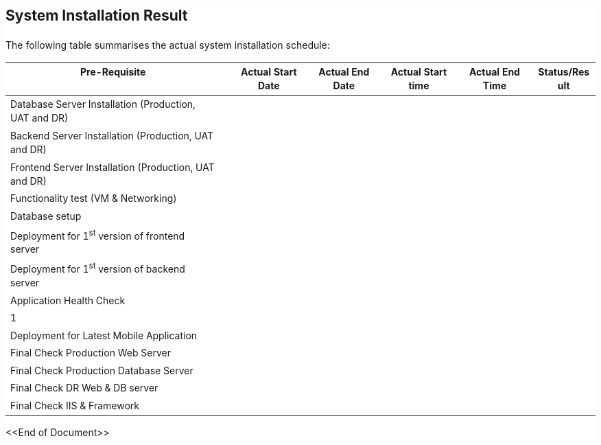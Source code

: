 ##  

## System Installation Result

The following table summarises the actual system installation schedule:

| Pre-Requisite                                            |     | Actual Start Date | Actual End Date | Actual Start time | Actual End Time | Status/Result |
|----------------------|----|-----------|-------------|--------|--------|---------|
| Database Server Installation (Production, UAT and DR)    |     |                   |                 |                   |                 |               |
| Backend Server Installation (Production, UAT and DR)     |     |                   |                 |                   |                 |               |
| Frontend Server Installation (Production, UAT and DR)    |     |                   |                 |                   |                 |               |
| Functionality test (VM & Networking)                     |     |                   |                 |                   |                 |               |
| Database setup                                           |     |                   |                 |                   |                 |               |
| Deployment for 1<sup>st</sup> version of frontend server |     |                   |                 |                   |                 |               |
| Deployment for 1<sup>st</sup> version of backend server  |     |                   |                 |                   |                 |               |
| Application Health Check                                 |     |                   |                 |                   |                 |               |
| 1                                                        |     |                   |                 |                   |                 |               |
| Deployment for Latest Mobile Application                 |     |                   |                 |                   |                 |               |
| Final Check Production Web Server                        |     |                   |                 |                   |                 |               |
| Final Check Production Database Server                   |     |                   |                 |                   |                 |               |
| Final Check DR Web & DB server                           |     |                   |                 |                   |                 |               |
| Final Check IIS & Framework                              |     |                   |                 |                   |                 |               |

\<\<End of Document\>\>
